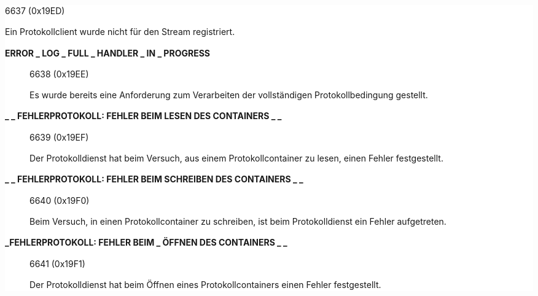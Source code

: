 6637 (0x19ED)
</dt> <dt>



Ein Protokollclient wurde nicht für den Stream registriert.


</dt> </dl> </dd> <dt>

<span id="ERROR_LOG_FULL_HANDLER_IN_PROGRESS"></span><span id="error_log_full_handler_in_progress"></span>**ERROR \_ LOG \_ FULL \_ HANDLER \_ IN \_ PROGRESS**
</dt> <dd> <dl> <dt>

6638 (0x19EE)
</dt> <dt>



Es wurde bereits eine Anforderung zum Verarbeiten der vollständigen Protokollbedingung gestellt.


</dt> </dl> </dd> <dt>

<span id="ERROR_LOG_CONTAINER_READ_FAILED"></span><span id="error_log_container_read_failed"></span>**\_ \_ FEHLERPROTOKOLL: FEHLER BEIM LESEN DES CONTAINERS \_ \_**
</dt> <dd> <dl> <dt>

6639 (0x19EF)
</dt> <dt>



Der Protokolldienst hat beim Versuch, aus einem Protokollcontainer zu lesen, einen Fehler festgestellt.


</dt> </dl> </dd> <dt>

<span id="ERROR_LOG_CONTAINER_WRITE_FAILED"></span><span id="error_log_container_write_failed"></span>**\_ \_ FEHLERPROTOKOLL: FEHLER BEIM SCHREIBEN DES CONTAINERS \_ \_**
</dt> <dd> <dl> <dt>

6640 (0x19F0)
</dt> <dt>



Beim Versuch, in einen Protokollcontainer zu schreiben, ist beim Protokolldienst ein Fehler aufgetreten.


</dt> </dl> </dd> <dt>

<span id="ERROR_LOG_CONTAINER_OPEN_FAILED"></span><span id="error_log_container_open_failed"></span>**\_FEHLERPROTOKOLL: FEHLER BEIM \_ ÖFFNEN DES CONTAINERS \_ \_**
</dt> <dd> <dl> <dt>

6641 (0x19F1)
</dt> <dt>



Der Protokolldienst hat beim Öffnen eines Protokollcontainers einen Fehler festgestellt.
